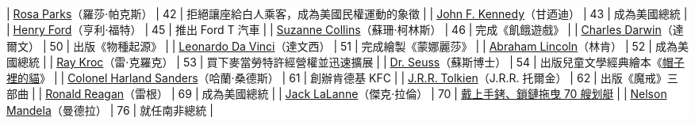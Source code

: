 | [Rosa Parks](https://www.google.com/search?q=Rosa+Parks)（羅莎·帕克斯）                           | 42  | 拒絕讓座給白人乘客，成為美國民權運動的象徵                                                |
| [John F. Kennedy](https://www.google.com/search?q=John+F.+Kennedy)（甘迺迪）                    | 43  | 成為美國總統                                                               |
| [Henry Ford](https://www.google.com/search?q=Henry+Ford)（亨利·福特）                            | 45  | 推出 Ford T 汽車                                                         |
| [Suzanne Collins](https://www.google.com/search?q=Suzanne+Collins)（蘇珊·柯林斯）                 | 46  | 完成《飢餓遊戲》                                                             |
| [Charles Darwin](https://www.google.com/search?q=Charles+Darwin)（達爾文）                      | 50  | 出版《物種起源》                                                             |
| [Leonardo Da Vinci](https://www.google.com/search?q=Leonardo+Da+Vinci)（達文西）                | 51  | 完成繪製《蒙娜麗莎》                                                           |
| [Abraham Lincoln](https://www.google.com/search?q=Abraham+Lincoln)（林肯）                     | 52  | 成為美國總統                                                               |
| [Ray Kroc](https://www.google.com/search?q=Ray+Kroc)（雷·克羅克）                                | 53  | 買下麥當勞特許經營權並迅速擴展                                                      |
| [Dr. Seuss](https://www.google.com/search?q=Dr.+Seuss)（蘇斯博士）                               | 54  | 出版兒童文學經典繪本《[帽子裡的貓](https://www.google.com/search?q=帽子裡的貓)》           |
| [Colonel Harland Sanders](https://www.google.com/search?q=Colonel+Harland+Sanders)（哈蘭·桑德斯） | 61  | 創辦肯德基 KFC                                                            |
| [J.R.R. Tolkien](https://www.google.com/search?q=J.R.R.+Tolkien)（J.R.R. 托爾金）               | 62  | 出版《魔戒》三部曲                                                            |
| [Ronald Reagan](https://www.google.com/search?q=Ronald+Reagan)（雷根）                         | 69  | 成為美國總統                                                               |
| [Jack LaLanne](https://www.google.com/search?q=Jack+LaLanne)（傑克·拉倫）                        | 70  | [戴上手銬、鎖鏈拖曳 70 艘划艇](https://www.youtube.com/watch?v=skRb-oND3qA)      |
| [Nelson Mandela](https://www.google.com/search?q=Nelson+Mandela)（曼德拉）                      | 76  | 就任南非總統                                                               |

[^1]: _“Not everything that can be counted counts. Not everything that counts can be counted.” — Albert Einstein_
[^2]: _“You can’t connect the dots looking forward; you can only connect them looking backwards.” — Steve Jobs_

